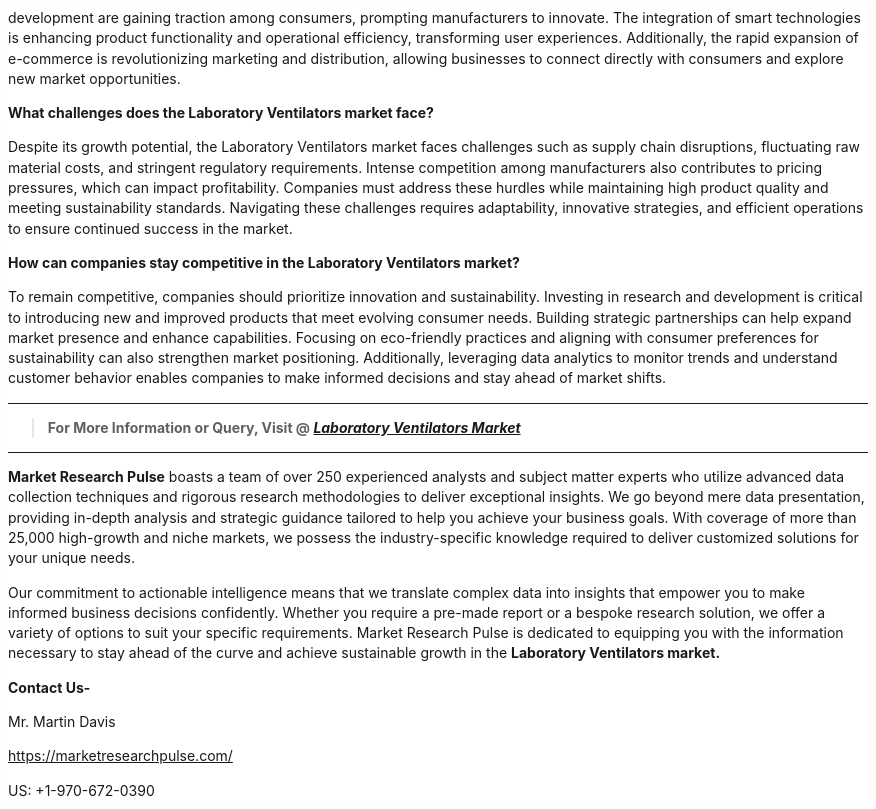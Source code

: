 development are gaining traction among consumers, prompting manufacturers to innovate. The integration of smart technologies is enhancing product functionality and operational efficiency, transforming user experiences. Additionally, the rapid expansion of e-commerce is revolutionizing marketing and distribution, allowing businesses to connect directly with consumers and explore new market opportunities.</p><p><strong>What challenges does the Laboratory Ventilators market face?</strong></p><p>Despite its growth potential, the Laboratory Ventilators market faces challenges such as supply chain disruptions, fluctuating raw material costs, and stringent regulatory requirements. Intense competition among manufacturers also contributes to pricing pressures, which can impact profitability. Companies must address these hurdles while maintaining high product quality and meeting sustainability standards. Navigating these challenges requires adaptability, innovative strategies, and efficient operations to ensure continued success in the market.</p><p><strong>How can companies stay competitive in the Laboratory Ventilators market?</strong></p><p>To remain competitive, companies should prioritize innovation and sustainability. Investing in research and development is critical to introducing new and improved products that meet evolving consumer needs. Building strategic partnerships can help expand market presence and enhance capabilities. Focusing on eco-friendly practices and aligning with consumer preferences for sustainability can also strengthen market positioning. Additionally, leveraging data analytics to monitor trends and understand customer behavior enables companies to make informed decisions and stay ahead of market shifts.</p><hr /><blockquote><p><strong>For More Information or Query, Visit @&nbsp;<em><a href="https://marketresearchpulse.com/report/146927/laboratory-ventilators-market?utm_source=Linkedin&utm_medium=020">Laboratory Ventilators Market</a></em></strong></p></blockquote><hr /><p><strong>Market Research Pulse</strong> boasts a team of over 250 experienced analysts and subject matter experts who utilize advanced data collection techniques and rigorous research methodologies to deliver exceptional insights. We go beyond mere data presentation, providing in-depth analysis and strategic guidance tailored to help you achieve your business goals. With coverage of more than 25,000 high-growth and niche markets, we possess the industry-specific knowledge required to deliver customized solutions for your unique needs.</p><p>Our commitment to actionable intelligence means that we translate complex data into insights that empower you to make informed business decisions confidently. Whether you require a pre-made report or a bespoke research solution, we offer a variety of options to suit your specific requirements. Market Research Pulse is dedicated to equipping you with the information necessary to stay ahead of the curve and achieve sustainable growth in the <strong>Laboratory Ventilators market.</strong></p><p><strong>Contact Us-</strong></p><p>Mr. Martin Davis</p><p>https://marketresearchpulse.com/</p><p>US: +1-970-672-0390</p>